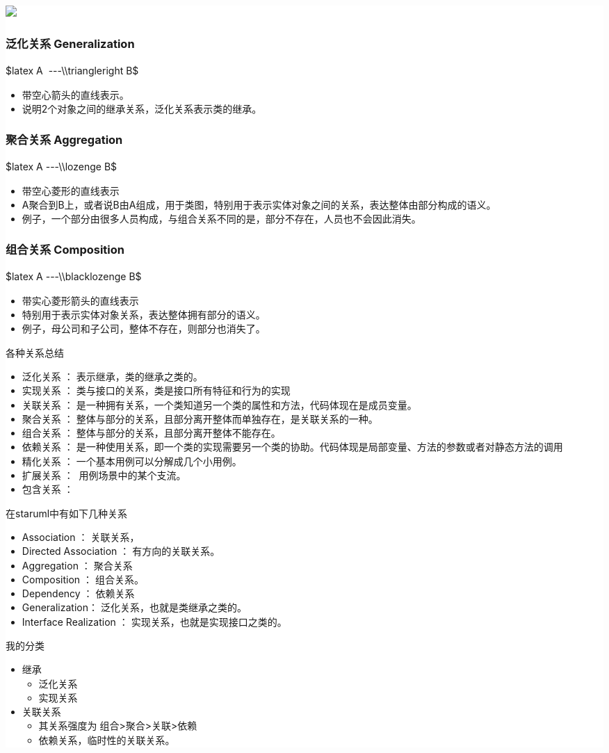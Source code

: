 [![](/assets/image/default/图3.29精化关系.TIF.jpg)](http://127.0.0.1/wp-content/uploads/2018/08/图3.29精化关系.TIF.jpg)

### 泛化关系 Generalization

$latex A  ---\\triangleright B$

- 带空心箭头的直线表示。
- 说明2个对象之间的继承关系，泛化关系表示类的继承。

### 聚合关系 Aggregation

$latex A ---\\lozenge B$

- 带空心菱形的直线表示
- A聚合到B上，或者说B由A组成，用于类图，特别用于表示实体对象之间的关系，表达整体由部分构成的语义。
- 例子，一个部分由很多人员构成，与组合关系不同的是，部分不存在，人员也不会因此消失。

### 组合关系 Composition

$latex A ---\\blacklozenge B$

- 带实心菱形箭头的直线表示
- 特别用于表示实体对象关系，表达整体拥有部分的语义。
- 例子，母公司和子公司，整体不存在，则部分也消失了。

各种关系总结

- 泛化关系 ： 表示继承，类的继承之类的。
- 实现关系 ： 类与接口的关系，类是接口所有特征和行为的实现
- 关联关系 ： 是一种拥有关系，一个类知道另一个类的属性和方法，代码体现在是成员变量。
- 聚合关系 ： 整体与部分的关系，且部分离开整体而单独存在，是关联关系的一种。
- 组合关系 ： 整体与部分的关系，且部分离开整体不能存在。
- 依赖关系 ： 是一种使用关系，即一个类的实现需要另一个类的协助。代码体现是局部变量、方法的参数或者对静态方法的调用
- 精化关系 ： 一个基本用例可以分解成几个小用例。
- 扩展关系 ：  用例场景中的某个支流。
- 包含关系 ：

在staruml中有如下几种关系

- Association ： 关联关系，
- Directed Association ： 有方向的关联关系。
- Aggregation ： 聚合关系
- Composition ： 组合关系。
- Dependency ： 依赖关系
- Generalization： 泛化关系，也就是类继承之类的。
- Interface Realization ： 实现关系，也就是实现接口之类的。

我的分类

- 继承
    - 泛化关系
    - 实现关系
- 关联关系
    - 其关系强度为 组合>聚合>关联>依赖
    - 依赖关系，临时性的关联关系。
